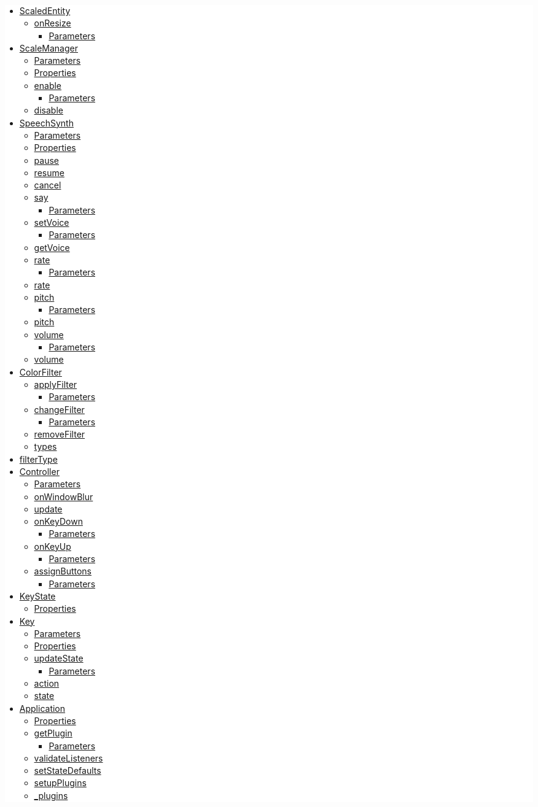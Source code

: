 -   [ScaledEntity][61]
    -   [onResize][62]
        -   [Parameters][63]
-   [ScaleManager][64]
    -   [Parameters][65]
    -   [Properties][66]
    -   [enable][67]
        -   [Parameters][68]
    -   [disable][69]
-   [SpeechSynth][70]
    -   [Parameters][71]
    -   [Properties][72]
    -   [pause][73]
    -   [resume][74]
    -   [cancel][75]
    -   [say][76]
        -   [Parameters][77]
    -   [setVoice][78]
        -   [Parameters][79]
    -   [getVoice][80]
    -   [rate][81]
        -   [Parameters][82]
    -   [rate][83]
    -   [pitch][84]
        -   [Parameters][85]
    -   [pitch][86]
    -   [volume][87]
        -   [Parameters][88]
    -   [volume][89]
-   [ColorFilter][90]
    -   [applyFilter][91]
        -   [Parameters][92]
    -   [changeFilter][93]
        -   [Parameters][94]
    -   [removeFilter][95]
    -   [types][96]
-   [filterType][97]
-   [Controller][98]
    -   [Parameters][99]
    -   [onWindowBlur][100]
    -   [update][101]
    -   [onKeyDown][102]
        -   [Parameters][103]
    -   [onKeyUp][104]
        -   [Parameters][105]
    -   [assignButtons][106]
        -   [Parameters][107]
-   [KeyState][108]
    -   [Properties][109]
-   [Key][110]
    -   [Parameters][111]
    -   [Properties][112]
    -   [updateState][113]
        -   [Parameters][114]
    -   [action][115]
    -   [state][116]
-   [Application][117]
    -   [Properties][118]
    -   [getPlugin][119]
        -   [Parameters][120]
    -   [validateListeners][121]
    -   [setStateDefaults][122]
    -   [setupPlugins][123]
    -   [\_plugins][124]

[1]: #idletimer
[2]: #start
[3]: #parameters
[4]: #reset
[5]: #stop
[6]: #dispatch
[7]: #subscribe
[8]: #parameters-1
[9]: #unsubscribe
[10]: #parameters-2
[11]: #ihintplayer
[12]: #properties
[13]: #userdata
[14]: #read
[15]: #parameters-3
[16]: #write
[17]: #parameters-4
[18]: #delete
[19]: #parameters-5
[20]: #idbopen
[21]: #parameters-6
[22]: #addtostore
[23]: #parameters-7
[24]: #deletefromstore
[25]: #parameters-8
[26]: #readfromstore
[27]: #parameters-9
[28]: #updatefromstore
[29]: #parameters-10
[30]: #point
[31]: #point-1
[32]: #anchor
[33]: #onresize
[34]: #parameters-11
[35]: #positioncallback
[36]: #parameters-12
[37]: #scalecallback
[38]: #parameters-13
[39]: #safescalemanager
[40]: #parameters-14
[41]: #entities
[42]: #resizeeventdata
[43]: #removeentity
[44]: #parameters-15
[45]: #enable
[46]: #parameters-16
[47]: #disable
[48]: #calcoffset
[49]: #parameters-17
[50]: #addentity
[51]: #parameters-18
[52]: #resizehelper
[53]: #parameters-19
[54]: #ios
[55]: #enabled
[56]: #enabled-1
[57]: #parameters-20
[58]: #onwindowresize
[59]: #getwindowresolution
[60]: #entityresizeevent
[61]: #scaledentity
[62]: #onresize-1
[63]: #parameters-21
[64]: #scalemanager
[65]: #parameters-22
[66]: #properties-1
[67]: #enable-1
[68]: #parameters-23
[69]: #disable-1
[70]: #speechsynth
[71]: #parameters-24
[72]: #properties-2
[73]: #pause
[74]: #resume
[75]: #cancel
[76]: #say
[77]: #parameters-25
[78]: #setvoice
[79]: #parameters-26
[80]: #getvoice
[81]: #rate
[82]: #parameters-27
[83]: #rate-1
[84]: #pitch
[85]: #parameters-28
[86]: #pitch-1
[87]: #volume
[88]: #parameters-29
[89]: #volume-1
[90]: #colorfilter
[91]: #applyfilter
[92]: #parameters-30
[93]: #changefilter
[94]: #parameters-31
[95]: #removefilter
[96]: #types
[97]: #filtertype
[98]: #controller
[99]: #parameters-32
[100]: #onwindowblur
[101]: #update
[102]: #onkeydown
[103]: #parameters-33
[104]: #onkeyup
[105]: #parameters-34
[106]: #assignbuttons
[107]: #parameters-35
[108]: #keystate
[109]: #properties-3
[110]: #key
[111]: #parameters-36
[112]: #properties-4
[113]: #updatestate
[114]: #parameters-37
[115]: #action
[116]: #state
[117]: #application
[118]: #properties-5
[119]: #getplugin
[120]: #parameters-38
[121]: #validatelisteners
[122]: #setstatedefaults
[123]: #setupplugins
[124]: #_plugins
[125]: #uses
[126]: #parameters-39
[127]: #getplugin-1
[128]: #parameters-40
[129]: #debugger
[130]: #parameters-41
[131]: #properties-6
[132]: #params
[133]: #minlevel
[134]: #parameters-42
[135]: #emit
[136]: #parameters-43
[137]: #level
[138]: #log
[139]: #parameters-44
[140]: #assert
[141]: #parameters-45
[142]: #isenabled
[143]: #enable-2
[144]: #parameters-46
[145]: #paramkey
[146]: #hintsequenceplayer
[147]: #play
[148]: #clear
[149]: #add
[150]: #parameters-47
[151]: #remove
[152]: #parameters-48
[153]: #property
[154]: #properties-7
[155]: #value
[156]: #value-1
[157]: #parameters-49
[158]: #subscribe-1
[159]: #parameters-50
[160]: #unsubscribe-1
[161]: #parameters-51
[162]: #haslisteners
[163]: #caption
[164]: #properties-8
[154]: #parameters-47
[165]: #update-1
[166]: #parameters-52
[156]: #parameters-48
[167]: #updatestate-1
[168]: #parameters-53
[158]: #parameters-49
[169]: #isfinished
[170]: #start-1
[171]: #parameters-54
[161]: #parameters-50
[172]: #updatetimeindex
[173]: #parameters-55
[163]: #parameters-51
[174]: #caption-1
[175]: #parameters-56
[165]: #properties-8
[176]: #update-2
[177]: #parameters-57
[178]: #updatestate-2
[179]: #parameters-58
[180]: #isfinished-1
[181]: #start-2
[182]: #parameters-59
[183]: #updatetimeindex-1
[184]: #parameters-60
[185]: #captionfactory
[186]: #createcaptionmap
[187]: #parameters-61
[188]: #createcaption
[189]: #parameters-62
[190]: #createline
[191]: #parameters-63
[192]: #captionplayer
[193]: #update-3
[194]: #parameters-64
[195]: #start-3
[196]: #parameters-65
[197]: #stop-1
[198]: #captionplayer-1
[199]: #parameters-66
[183]: #parameters-59
[184]: #update-3
[185]: #parameters-60
[186]: #start-3
[187]: #parameters-61
[188]: #stop-1
[189]: #captionplayer-1
[200]: #update-4
[201]: #parameters-67
[202]: #start-4
[203]: #parameters-68
[204]: #stop-2
[205]: #timedline
[206]: #properties-9
[207]: #setcontent
[208]: #parameters-69
[209]: #irender
[210]: #properties-10
[211]: #domrenderer
[212]: #parameters-70
[213]: #start-5
[214]: #parameters-71
[215]: #stop-3
[216]: #htmlrenderer
[217]: #linebegin
[218]: #parameters-72
[219]: #lineend
[220]: #templaterenderer
[221]: #parameters-73
[222]: #textrenderer
[223]: #linebegin-1
[224]: #parameters-74
[225]: #lineend-1
[226]: #sanitize
[227]: #parameters-75
[228]: #localizer
[229]: #resolve
[230]: #parameters-76
[231]: #setprimarylocale
[232]: #parameters-77
[233]: #setfallbacklocale
[234]: #parameters-78
[235]: #getlocalekey
[236]: #parameters-79
[237]: #getbrowserlanguages
[238]: #localizeroptions
[218]: #localizer
[219]: #resolve
[220]: #parameters-71
[221]: #setprimarylocale
[222]: #parameters-72
[223]: #setfallbacklocale
[224]: #parameters-73
[225]: #getlocalekey
[226]: #parameters-74
[227]: #getbrowserlanguages
[228]: #localizeroptions
[239]: #applicationplugin
[240]: #preload
[241]: #init
[242]: #start-6
[243]: https://developer.mozilla.org/docs/Web/JavaScript/Reference/Global_Objects/Number
[244]: https://developer.mozilla.org/docs/Web/JavaScript/Reference/Statements/function
[245]: https://developer.mozilla.org/docs/Web/JavaScript/Reference/Global_Objects/String
[246]: https://developer.mozilla.org/docs/Web/JavaScript/Reference/Global_Objects/Promise
[247]: https://developer.mozilla.org/docs/Web/JavaScript/Reference/Global_Objects/Object
[248]: #point
[249]: https://developer.mozilla.org/docs/Web/JavaScript/Reference/Global_Objects/Array
[250]: #scaledentity
[251]: #entityresizeevent
[252]: #scalecallback
[253]: https://developer.mozilla.org/docs/Web/JavaScript/Reference/Global_Objects/Boolean
[254]: https://developer.mozilla.org/docs/Web/HTML/Element
[255]: #filtertype
[256]: https://developer.mozilla.org/en-US/docs/Web/API/KeyboardEvent/key/Key_Values
[257]: https://developer.mozilla.org/docs/Web/API/KeyboardEvent
[258]: https://developer.mozilla.org/docs/Web/JavaScript/Reference/Global_Objects/undefined
[259]: #timedline
[260]: #irender
[261]: https://developer.mozilla.org/docs/Web/JavaScript/Reference/Global_Objects/JSON
[262]: #caption